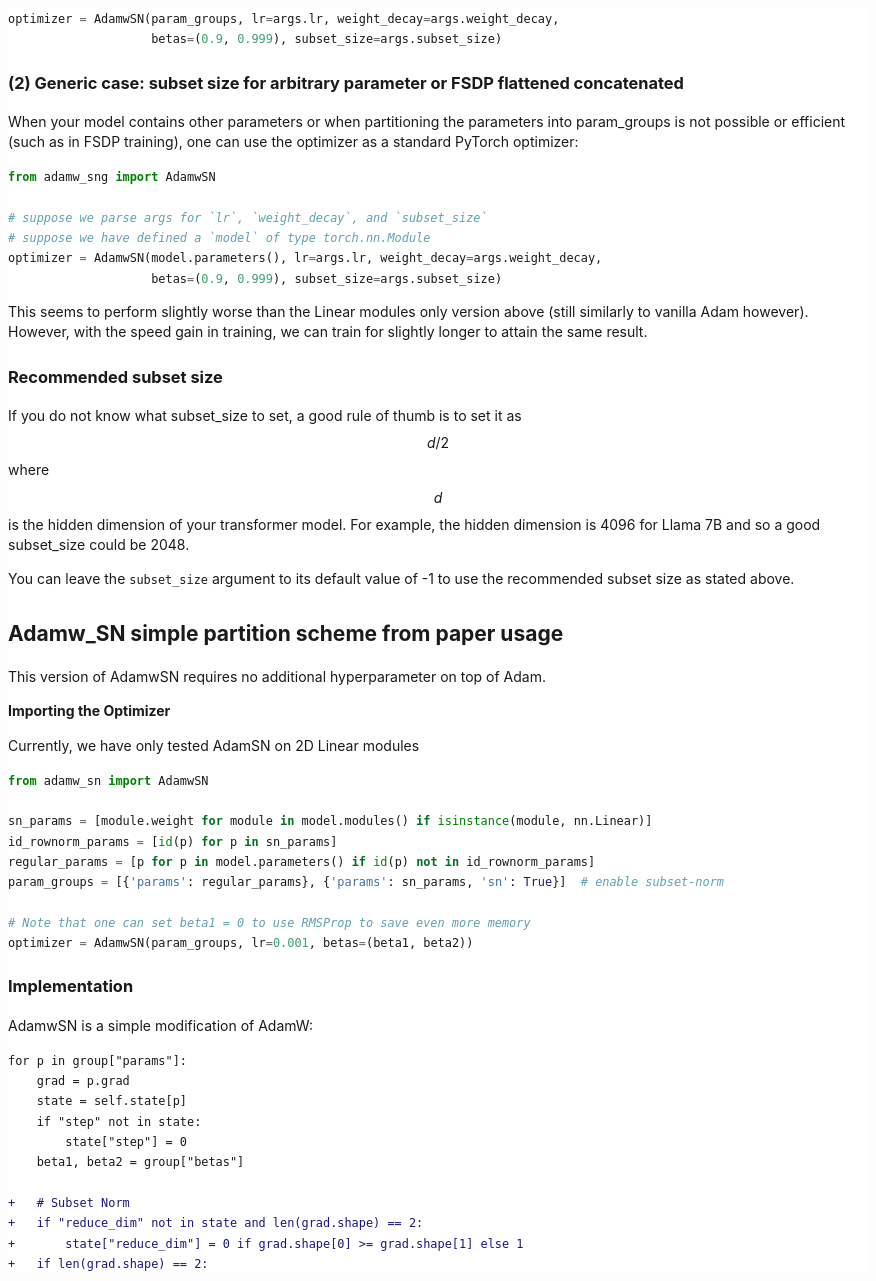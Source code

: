 ```python
optimizer = AdamwSN(param_groups, lr=args.lr, weight_decay=args.weight_decay,
                    betas=(0.9, 0.999), subset_size=args.subset_size)
```

### (2) Generic case: subset size for arbitrary parameter or FSDP flattened concatenated
When your model contains other parameters or when partitioning the parameters into param_groups is not possible or efficient (such as in FSDP training), 
one can use the optimizer as a standard PyTorch optimizer:
```python
from adamw_sng import AdamwSN

# suppose we parse args for `lr`, `weight_decay`, and `subset_size`
# suppose we have defined a `model` of type torch.nn.Module
optimizer = AdamwSN(model.parameters(), lr=args.lr, weight_decay=args.weight_decay,
                    betas=(0.9, 0.999), subset_size=args.subset_size)
```

This seems to perform slightly worse than the Linear modules only version above (still similarly to vanilla Adam however).
However, with the speed gain in training, we can train for slightly longer to attain the same result. 

### Recommended subset size
If you do not know what subset_size to set, a good rule of thumb is to set it as $$d/2$$ where $$d$$ is the hidden dimension of your transformer model.
For example, the hidden dimension is 4096 for Llama 7B and so a good subset_size could be 2048. 

You can leave the `subset_size` argument to its default value of -1 to use the recommended subset size as stated above. 

## Adamw_SN simple partition scheme from paper usage
This version of AdamwSN requires no additional hyperparameter on top of Adam.  

**Importing the Optimizer**

Currently, we have only tested AdamSN on 2D Linear modules 
```python
from adamw_sn import AdamwSN

sn_params = [module.weight for module in model.modules() if isinstance(module, nn.Linear)]
id_rownorm_params = [id(p) for p in sn_params]
regular_params = [p for p in model.parameters() if id(p) not in id_rownorm_params]
param_groups = [{'params': regular_params}, {'params': sn_params, 'sn': True}]  # enable subset-norm
                
# Note that one can set beta1 = 0 to use RMSProp to save even more memory
optimizer = AdamwSN(param_groups, lr=0.001, betas=(beta1, beta2))
```

### Implementation 
AdamwSN is a simple modification of AdamW:
```diff
for p in group["params"]:
    grad = p.grad
    state = self.state[p]
    if "step" not in state:
        state["step"] = 0
    beta1, beta2 = group["betas"]

+   # Subset Norm
+   if "reduce_dim" not in state and len(grad.shape) == 2:
+       state["reduce_dim"] = 0 if grad.shape[0] >= grad.shape[1] else 1
+   if len(grad.shape) == 2:
```
